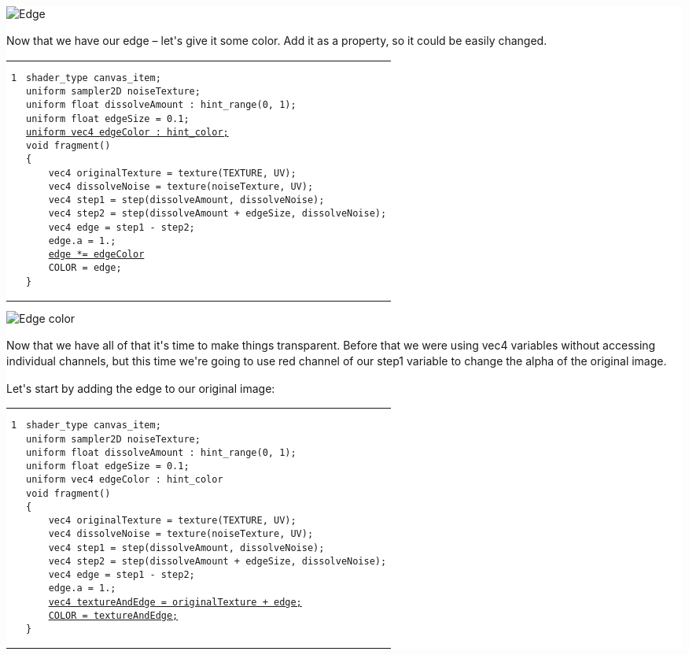 <img class = "image-in-tutorial" src="https://raw.githubusercontent.com/gamedevserj/Images-For-Repo/main/Site/GodotDissolveShaderTutorial/edge.png" alt="Edge">

Now that we have our edge – let's give it some color. Add it as a property, so it could be easily changed.

<div class="language-plaintext highlighter-rouge"><div class="highlight"><code><table class="rouge-table"><tbody><tr><td class="rouge-gutter gl"><pre class="lineno">1
</pre></td><td class="rouge-code"><pre>shader_type canvas_item;
uniform sampler2D noiseTexture;
uniform float dissolveAmount : hint_range(0, 1);
uniform float edgeSize = 0.1;
<ins>uniform vec4 edgeColor : hint_color;</ins>
void fragment()
{
	vec4 originalTexture = texture(TEXTURE, UV);
	vec4 dissolveNoise = texture(noiseTexture, UV);
	vec4 step1 = step(dissolveAmount, dissolveNoise);
	vec4 step2 = step(dissolveAmount + edgeSize, dissolveNoise);
	vec4 edge = step1 - step2;
	edge.a = 1.;
	<ins>edge *= edgeColor</ins>
	COLOR = edge;
}
</pre></td></tr></tbody></table></code></div></div>

<img class = "image-in-tutorial" src="https://raw.githubusercontent.com/gamedevserj/Images-For-Repo/main/Site/GodotDissolveShaderTutorial/edge-color.png" alt="Edge color">

Now that we have all of that it's time to make things transparent. Before that we were using vec4 variables without accessing individual channels, but this time we're going to use red channel of our step1 variable to change the alpha of the original image.

Let's start by adding the edge to our original image: 

<div class="language-plaintext highlighter-rouge"><div class="highlight"><code><table class="rouge-table"><tbody><tr><td class="rouge-gutter gl"><pre class="lineno">1
</pre></td><td class="rouge-code"><pre>shader_type canvas_item;
uniform sampler2D noiseTexture;
uniform float dissolveAmount : hint_range(0, 1);
uniform float edgeSize = 0.1;
uniform vec4 edgeColor : hint_color
void fragment()
{
	vec4 originalTexture = texture(TEXTURE, UV);
	vec4 dissolveNoise = texture(noiseTexture, UV);
	vec4 step1 = step(dissolveAmount, dissolveNoise);
	vec4 step2 = step(dissolveAmount + edgeSize, dissolveNoise);
	vec4 edge = step1 - step2;
	edge.a = 1.;
	<ins>vec4 textureAndEdge = originalTexture + edge;</ins>
	<ins>COLOR = textureAndEdge;</ins>
}
</pre></td></tr></tbody></table></code></div></div>
